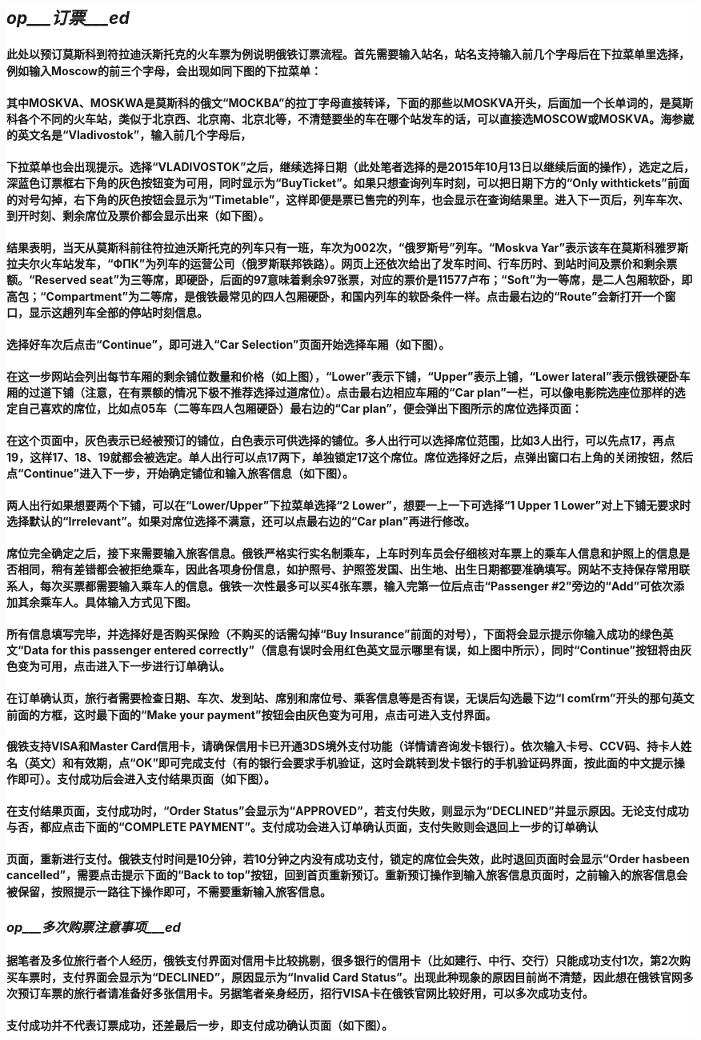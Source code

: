 ## ___op___订票___ed___
#### 此处以预订莫斯科到符拉迪沃斯托克的火车票为例说明俄铁订票流程。首先需要输入站名，站名支持输入前几个字母后在下拉菜单里选择，例如输入Moscow的前三个字母，会出现如同下图的下拉菜单：
#### 其中MOSKVA、MOSKWA是莫斯科的俄文“MOCKBA”的拉丁字母直接转译，下面的那些以MOSKVA开头，后面加一个长单词的，是莫斯科各个不同的火车站，类似于北京西、北京南、北京北等，不清楚要坐的车在哪个站发车的话，可以直接选MOSCOW或MOSKVA。海参崴的英文名是“Vladivostok”，输入前几个字母后，
#### 下拉菜单也会出现提示。选择“VLADIVOSTOK”之后，继续选择日期（此处笔者选择的是2015年10月13日以继续后面的操作），选定之后，深蓝色订票框右下角的灰色按钮变为可用，同时显示为“BuyTicket”。如果只想查询列车时刻，可以把日期下方的“Only withtickets”前面的对号勾掉，右下角的灰色按钮会显示为“Timetable”，这样即便是票已售完的列车，也会显示在查询结果里。进入下一页后，列车车次、到开时刻、剩余席位及票价都会显示出来（如下图）。
#### 结果表明，当天从莫斯科前往符拉迪沃斯托克的列车只有一班，车次为002次，“俄罗斯号”列车。“Moskva Yar”表示该车在莫斯科雅罗斯拉夫尔火车站发车，“ФПК”为列车的运营公司（俄罗斯联邦铁路）。网页上还依次给出了发车时间、行车历时、到站时间及票价和剩余票额。“Reserved seat”为三等席，即硬卧，后面的97意味着剩余97张票，对应的票价是11577卢布；“Soft”为一等席，是二人包厢软卧，即高包；“Compartment”为二等席，是俄铁最常见的四人包厢硬卧，和国内列车的软卧条件一样。点击最右边的“Route”会新打开一个窗口，显示这趟列车全部的停站时刻信息。
#### 选择好车次后点击“Continue”，即可进入“Car Selection”页面开始选择车厢（如下图）。
#### 在这一步网站会列出每节车厢的剩余铺位数量和价格（如上图），“Lower”表示下铺，“Upper”表示上铺，“Lower lateral”表示俄铁硬卧车厢的过道下铺（注意，在有票额的情况下极不推荐选择过道席位）。点击最右边相应车厢的“Car plan”一栏，可以像电影院选座位那样的选定自己喜欢的席位，比如点05车（二等车四人包厢硬卧）最右边的“Car plan”，便会弹出下图所示的席位选择页面：
#### 在这个页面中，灰色表示已经被预订的铺位，白色表示可供选择的铺位。多人出行可以选择席位范围，比如3人出行，可以先点17，再点19，这样17、18、19就都会被选定。单人出行可以点17两下，单独锁定17这个席位。席位选择好之后，点弹出窗口右上角的关闭按钮，然后点“Continue”进入下一步，开始确定铺位和输入旅客信息（如下图）。
#### 两人出行如果想要两个下铺，可以在“Lower/Upper”下拉菜单选择“2 Lower”，想要一上一下可选择“1 Upper 1 Lower”对上下铺无要求时选择默认的“Irrelevant”。如果对席位选择不满意，还可以点最右边的“Car plan”再进行修改。
#### 席位完全确定之后，接下来需要输入旅客信息。俄铁严格实行实名制乘车，上车时列车员会仔细核对车票上的乘车人信息和护照上的信息是否相同，稍有差错都会被拒绝乘车，因此各项身份信息，如护照号、护照签发国、出生地、出生日期都要准确填写。网站不支持保存常用联系人，每次买票都需要输入乘车人的信息。俄铁一次性最多可以买4张车票，输入完第一位后点击“Passenger #2”旁边的“Add”可依次添加其余乘车人。具体输入方式见下图。
#### 所有信息填写完毕，并选择好是否购买保险（不购买的话需勾掉“Buy Insurance”前面的对号），下面将会显示提示你输入成功的绿色英文“Data for this passenger entered correctly”（信息有误时会用红色英文显示哪里有误，如上图中所示），同时“Continue”按钮将由灰色变为可用，点击进入下一步进行订单确认。
#### 在订单确认页，旅行者需要检查日期、车次、发到站、席别和席位号、乘客信息等是否有误，无误后勾选最下边“I comrm”开头的那句英文前面的方框，这时最下面的“Make your payment”按钮会由灰色变为可用，点击可进入支付界面。
#### 俄铁支持VISA和Master Card信用卡，请确保信用卡已开通3DS境外支付功能（详情请咨询发卡银行）。依次输入卡号、CCV码、持卡人姓名（英文）和有效期，点“OK”即可完成支付（有的银行会要求手机验证，这时会跳转到发卡银行的手机验证码界面，按此面的中文提示操作即可）。支付成功后会进入支付结果页面（如下图）。
#### 在支付结果页面，支付成功时，“Order Status”会显示为“APPROVED”，若支付失败，则显示为“DECLINED”并显示原因。无论支付成功与否，都应点击下面的“COMPLETE PAYMENT”。支付成功会进入订单确认页面，支付失败则会退回上一步的订单确认
#### 页面，重新进行支付。俄铁支付时间是10分钟，若10分钟之内没有成功支付，锁定的席位会失效，此时退回页面时会显示“Order hasbeen cancelled”，需要点击提示下面的“Back to top”按钮，回到首页重新预订。重新预订操作到输入旅客信息页面时，之前输入的旅客信息会被保留，按照提示一路往下操作即可，不需要重新输入旅客信息。
### ___op___多次购票注意事项___ed___
#### 据笔者及多位旅行者个人经历，俄铁支付界面对信用卡比较挑剔，很多银行的信用卡（比如建行、中行、交行）只能成功支付1次，第2次购买车票时，支付界面会显示为“DECLINED”，原因显示为“Invalid Card Status”。出现此种现象的原因目前尚不清楚，因此想在俄铁官网多次预订车票的旅行者请准备好多张信用卡。另据笔者亲身经历，招行VISA卡在俄铁官网比较好用，可以多次成功支付。
#### 支付成功并不代表订票成功，还差最后一步，即支付成功确认页面（如下图）。